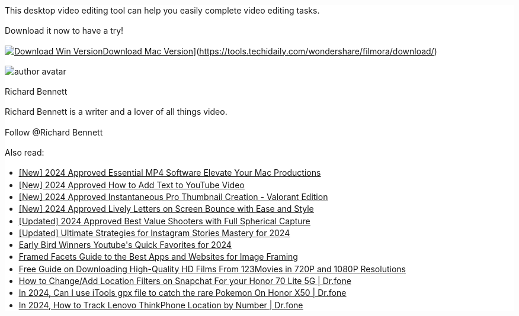 This desktop video editing tool can help you easily complete video editing tasks.

Download it now to have a try!

[![Download Win Version](https://images.wondershare.com/filmora/guide/download-btn-win.jpg)](https://tools.techidaily.com/wondershare/filmora/download/)[Download Mac Version](https://images.wondershare.com/filmora/guide/download-btn-mac.jpg)](https://tools.techidaily.com/wondershare/filmora/download/)

![author avatar](https://images.wondershare.com/filmora/article-images/richard-bennett.jpg)

Richard Bennett

Richard Bennett is a writer and a lover of all things video.

Follow @Richard Bennett

<ins class="adsbygoogle"
     style="display:block"
     data-ad-format="autorelaxed"
     data-ad-client="ca-pub-7571918770474297"
     data-ad-slot="1223367746"></ins>

<ins class="adsbygoogle"
     style="display:block"
     data-ad-client="ca-pub-7571918770474297"
     data-ad-slot="8358498916"
     data-ad-format="auto"
     data-full-width-responsive="true"></ins>

<span class="atpl-alsoreadstyle">Also read:</span>
<div><ul>
<li><a href="https://youtube-sure.techidaily.com/024-approved-essential-mp4-software-elevate-your-mac-productions/"><u>[New] 2024 Approved Essential MP4 Software Elevate Your Mac Productions</u></a></li>
<li><a href="https://youtube-sure.techidaily.com/024-approved-how-to-add-text-to-youtube-video/"><u>[New] 2024 Approved How to Add Text to YouTube Video</u></a></li>
<li><a href="https://youtube-sure.techidaily.com/024-approved-instantaneous-pro-thumbnail-creation-valorant-edition/"><u>[New] 2024 Approved Instantaneous Pro Thumbnail Creation - Valorant Edition</u></a></li>
<li><a href="https://youtube-sure.techidaily.com/024-approved-lively-letters-on-screen-bounce-with-ease-and-style/"><u>[New] 2024 Approved Lively Letters on Screen Bounce with Ease and Style</u></a></li>
<li><a href="https://fox-glue.techidaily.com/updated-2024-approved-best-value-shooters-with-full-spherical-capture/"><u>[Updated] 2024 Approved Best Value Shooters with Full Spherical Capture</u></a></li>
<li><a href="https://instagram-video-recordings.techidaily.com/updated-ultimate-strategies-for-instagram-stories-mastery-for-2024/"><u>[Updated] Ultimate Strategies for Instagram Stories Mastery for 2024</u></a></li>
<li><a href="https://youtube-sure.techidaily.com/-bird-winners-youtubes-quick-favorites-for-2024/"><u>Early Bird Winners Youtube's Quick Favorites for 2024</u></a></li>
<li><a href="https://extra-hints.techidaily.com/framed-facets-guide-to-the-best-apps-and-websites-for-image-framing/"><u>Framed Facets Guide to the Best Apps and Websites for Image Framing</u></a></li>
<li><a href="https://youtube-video-recordings.techidaily.com/free-guide-on-downloading-high-quality-hd-films-from-123movies-in-720p-and-1080p-resolutions/"><u>Free Guide on Downloading High-Quality HD Films From 123Movies in 720P and 1080P Resolutions</u></a></li>
<li><a href="https://review-topics.techidaily.com/how-to-changeadd-location-filters-on-snapchat-for-your-honor-70-lite-5g-drfone-by-drfone-virtual-android/"><u>How to Change/Add Location Filters on Snapchat For your Honor 70 Lite 5G | Dr.fone</u></a></li>
<li><a href="https://pokemon-go-android.techidaily.com/in-2024-can-i-use-itools-gpx-file-to-catch-the-rare-pokemon-on-honor-x50-drfone-by-drfone-virtual-android/"><u>In 2024, Can I use iTools gpx file to catch the rare Pokemon On Honor X50 | Dr.fone</u></a></li>
<li><a href="https://android-location-track.techidaily.com/in-2024-how-to-track-lenovo-thinkphone-location-by-number-drfone-by-drfone-virtual-android/"><u>In 2024, How to Track Lenovo ThinkPhone Location by Number | Dr.fone</u></a></li>